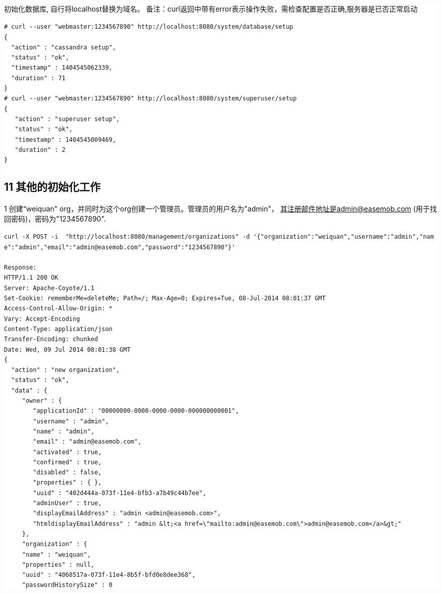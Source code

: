 初始化数据库, 自行将localhost替换为域名。 备注：curl返回中带有error表示操作失败，需检查配置是否正确,服务器是已否正常启动

    
    # curl --user "webmaster:1234567890" http://localhost:8080/system/database/setup
    {
      "action" : "cassandra setup",
      "status" : "ok",
      "timestamp" : 1404545062339,
      "duration" : 71
    }
    # curl --user "webmaster:1234567890" http://localhost:8080/system/superuser/setup
    {
       "action" : "superuser setup",
       "status" : "ok",
       "timestamp" : 1404545009469,
       "duration" : 2
    }
    

11 其他的初始化工作
-------------------------------

1 创建“weiquan" org，并同时为这个org创建一个管理员。管理员的用户名为"admin"， 其注册邮件地址是admin@easemob.com (用于找回密码)，密码为"1234567890".   

    curl -X POST -i  "http://localhost:8080/management/organizations" -d '{"organization":"weiquan","username":"admin","name":"admin","email":"admin@easemob.com","password":"1234567890"}'
    
    Response:
    HTTP/1.1 200 OK
    Server: Apache-Coyote/1.1
    Set-Cookie: rememberMe=deleteMe; Path=/; Max-Age=0; Expires=Tue, 08-Jul-2014 08:01:37 GMT
    Access-Control-Allow-Origin: *
    Vary: Accept-Encoding
    Content-Type: application/json
    Transfer-Encoding: chunked
    Date: Wed, 09 Jul 2014 08:01:38 GMT
    {
      "action" : "new organization",
      "status" : "ok",
      "data" : {
         "owner" : {
            "applicationId" : "00000000-0000-0000-0000-000000000001",
            "username" : "admin",
            "name" : "admin",
            "email" : "admin@easemob.com",
            "activated" : true,
            "confirmed" : true,
            "disabled" : false,
            "properties" : { },
            "uuid" : "402d444a-073f-11e4-bfb3-a7b49c44b7ee",
            "adminUser" : true,
            "displayEmailAddress" : "admin <admin@easemob.com>",
            "htmldisplayEmailAddress" : "admin &lt;<a href=\"mailto:admin@easemob.com\">admin@easemob.com</a>&gt;"
         },
         "organization" : {
         "name" : "weiquan",
         "properties" : null,
         "uuid" : "4068517a-073f-11e4-8b5f-bfd0e8dee368",
         "passwordHistorySize" : 0